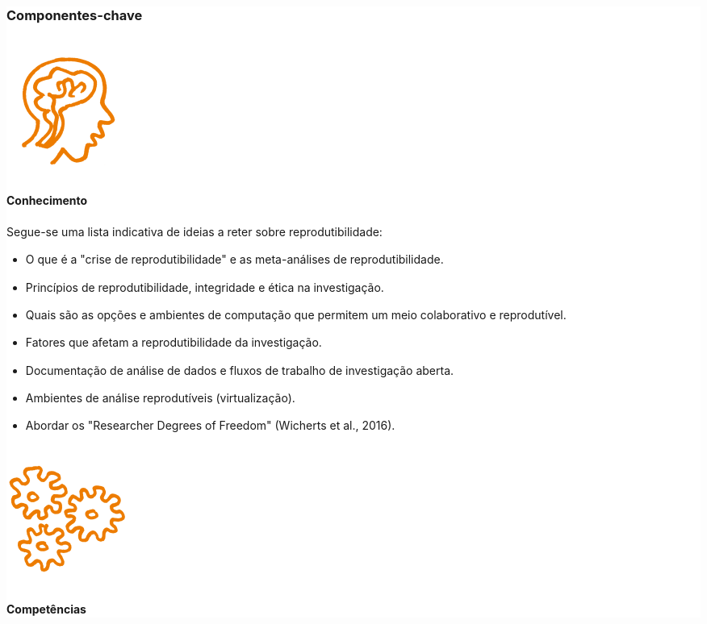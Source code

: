 ### Componentes-chave

## <img src="/Images/Icons/brain.png" width="150" height="150" />
#### Conhecimento

Segue-se uma lista indicativa de ideias a reter sobre reprodutibilidade:

* O que é a "crise de reprodutibilidade" e as meta-análises de reprodutibilidade.

* Princípios de reprodutibilidade, integridade e ética na investigação.

* Quais são as opções e ambientes de computação que permitem um meio colaborativo e reprodutível.

* Fatores que afetam a reprodutibilidade da investigação.

* Documentação de análise de dados e fluxos de trabalho de investigação aberta.

* Ambientes de análise reprodutíveis \(virtualização\).

* Abordar os "Researcher Degrees of Freedom" \(Wicherts et al., 2016\).

## <img src="/Images/Icons/gears.png" width="150" height="150" />
#### Competências
